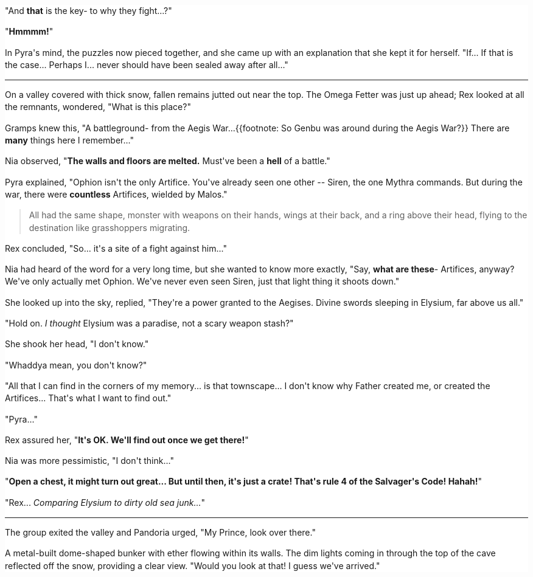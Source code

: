 "And **that** is the key- to why they fight...?"

"**Hmmmm!**"

In Pyra's mind, the puzzles now pieced together, and she came up with an explanation that she kept it for herself. "If... If that is the case... Perhaps I... never should have been sealed away after all..." 

---

On a valley covered with thick snow, fallen remains jutted out near the top. The Omega Fetter was just up ahead; Rex looked at all the remnants, wondered, "What is this place?"

Gramps knew this, "A battleground- from the Aegis War...{{footnote: So Genbu was around during the Aegis War?}} There are **many** things here I remember..."

Nia observed, "**The walls and floors are melted.** Must've been a **hell** of a battle."

Pyra explained, "Ophion isn't the only Artifice. You've already seen one other -- Siren, the one Mythra commands. But during the war, there were **countless** Artifices, wielded by Malos."

> All had the same shape, monster with weapons on their hands, wings at their back, and a ring above their head, flying to the destination like grasshoppers migrating. 

Rex concluded, "So... it's a site of a fight against him..."

Nia had heard of the word for a very long time, but she wanted to know more exactly, "Say, **what are these**- Artifices, anyway? We've only actually met Ophion. We've never even seen Siren, just that light thing it shoots down."

She looked up into the sky, replied, "They're a power granted to the Aegises. Divine swords sleeping in Elysium, far above us all."

"Hold on. _I thought_ Elysium was a paradise, not a scary weapon stash?"

She shook her head, "I don't know."

"Whaddya mean, you don't know?"

"All that I can find in the corners of my memory... is that townscape... I don't know why Father created me, or created the Artifices... That's what I want to find out."

"Pyra..."

Rex assured her, "**It's OK. We'll find out once we get there!**"

Nia was more pessimistic, "I don't think..."

"**Open a chest, it might turn out great... But until then, it's just a crate! That's rule 4 of the Salvager's Code! Hahah!**"

"Rex... _Comparing Elysium to dirty old sea junk..._"

---

The group exited the valley and Pandoria urged, "My Prince, look over there."

A metal-built dome-shaped bunker with ether flowing within its walls. The dim lights coming in through the top of the cave reflected off the snow, providing a clear view. "Would you look at that! I guess we've arrived."
